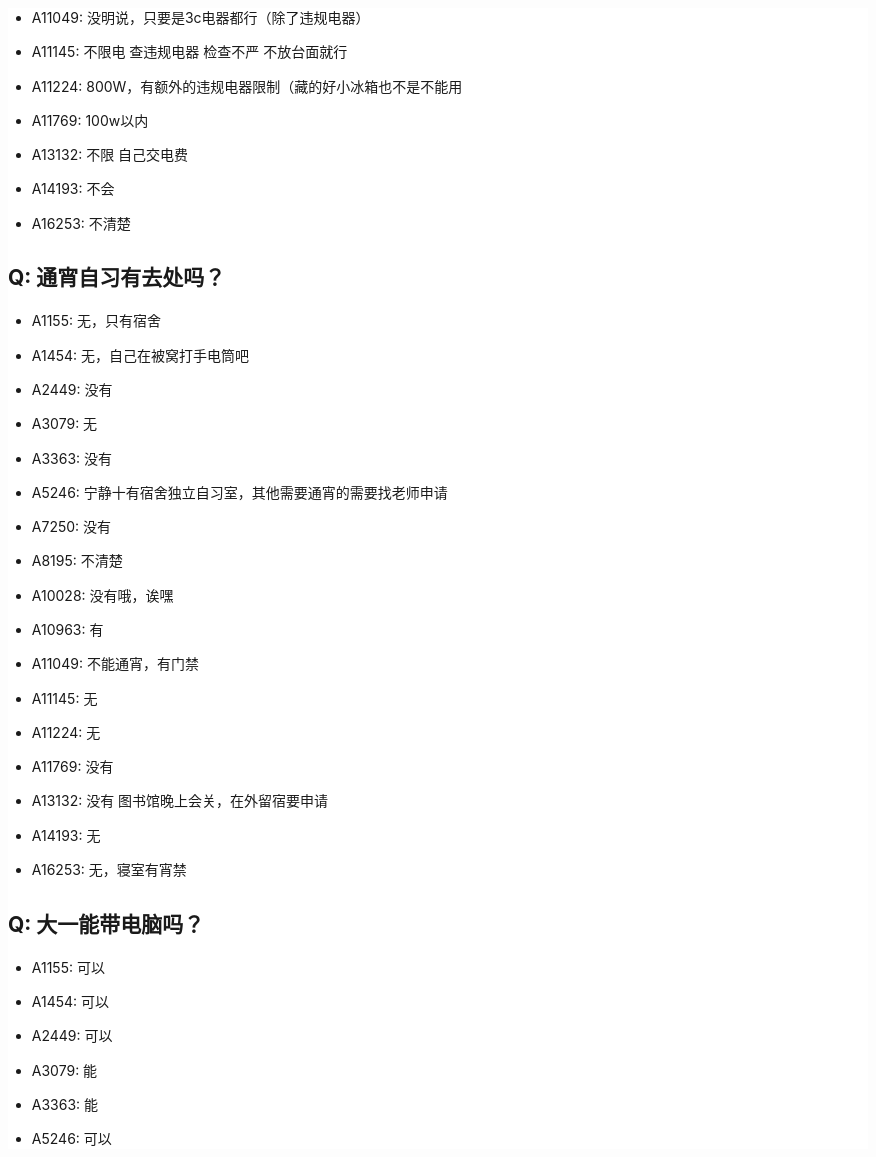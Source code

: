 - A11049: 没明说，只要是3c电器都行（除了违规电器）

- A11145: 不限电 查违规电器 检查不严 不放台面就行

- A11224: 800W，有额外的违规电器限制（藏的好小冰箱也不是不能用

- A11769: 100w以内

- A13132: 不限 自己交电费

- A14193: 不会

- A16253: 不清楚

## Q: 通宵自习有去处吗？

- A1155: 无，只有宿舍

- A1454: 无，自己在被窝打手电筒吧

- A2449: 没有

- A3079: 无

- A3363: 没有

- A5246: 宁静十有宿舍独立自习室，其他需要通宵的需要找老师申请

- A7250: 没有

- A8195: 不清楚

- A10028: 没有哦，诶嘿

- A10963: 有

- A11049: 不能通宵，有门禁

- A11145: 无

- A11224: 无

- A11769: 没有

- A13132: 没有 图书馆晚上会关，在外留宿要申请

- A14193: 无

- A16253: 无，寝室有宵禁

## Q: 大一能带电脑吗？

- A1155: 可以

- A1454: 可以

- A2449: 可以

- A3079: 能

- A3363: 能

- A5246: 可以
